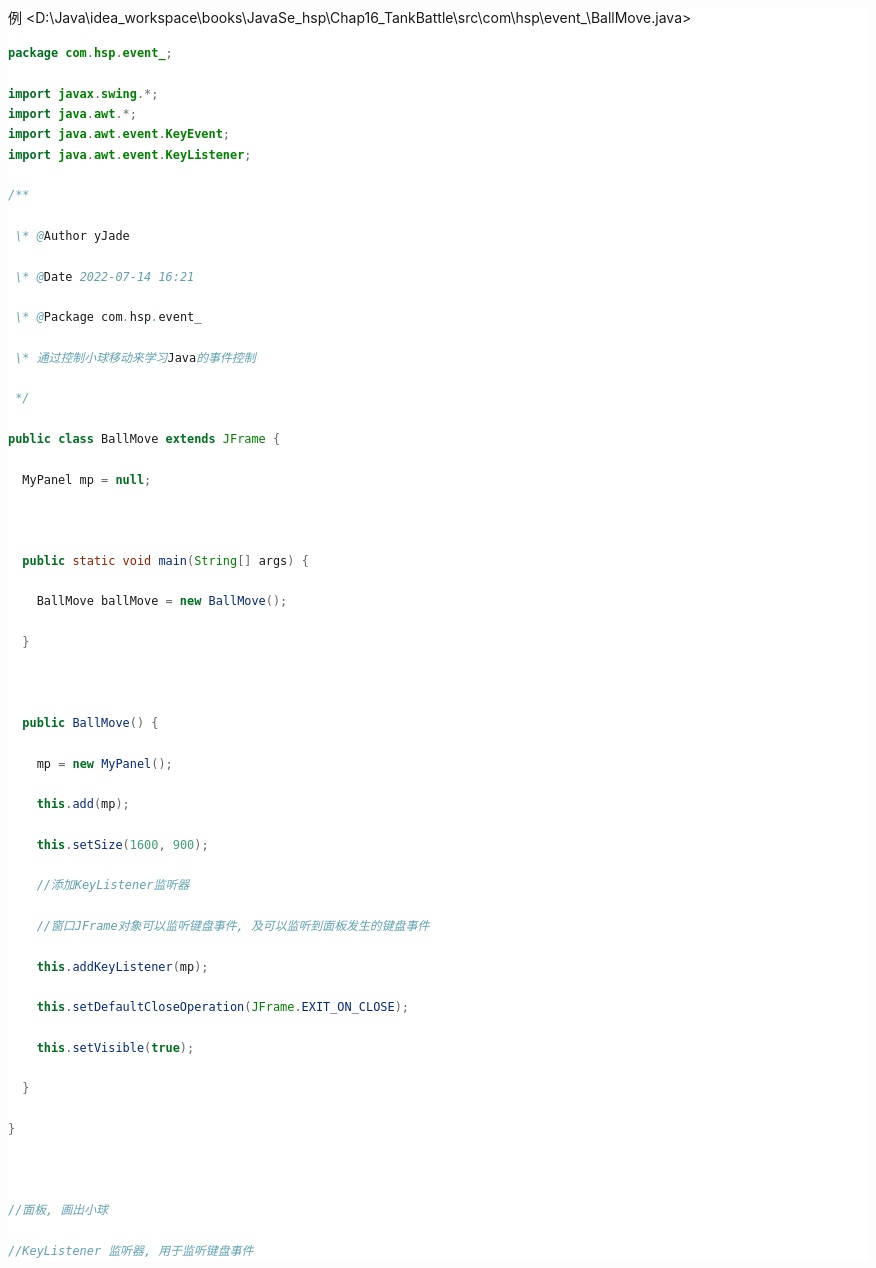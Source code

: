  例 \<D:\\Java\\idea_workspace\\books\\JavaSe_hsp\\Chap16_TankBattle\\src\\com\\hsp\\event_\\BallMove.java\>

```java
package com.hsp.event_;

import javax.swing.*;
import java.awt.*;
import java.awt.event.KeyEvent;
import java.awt.event.KeyListener;

/**

 \* @Author yJade

 \* @Date 2022-07-14 16:21

 \* @Package com.hsp.event_

 \* 通过控制小球移动来学习Java的事件控制

 */

public class BallMove extends JFrame {

  MyPanel mp = null;

 

  public static void main(String[] args) {

    BallMove ballMove = new BallMove();

  }

 

  public BallMove() {

    mp = new MyPanel();

    this.add(mp);

    this.setSize(1600, 900);

    //添加KeyListener监听器

    //窗口JFrame对象可以监听键盘事件, 及可以监听到面板发生的键盘事件

    this.addKeyListener(mp);

    this.setDefaultCloseOperation(JFrame.EXIT_ON_CLOSE);

    this.setVisible(true);

  }

}

 

//面板, 画出小球

//KeyListener 监听器, 用于监听键盘事件
```